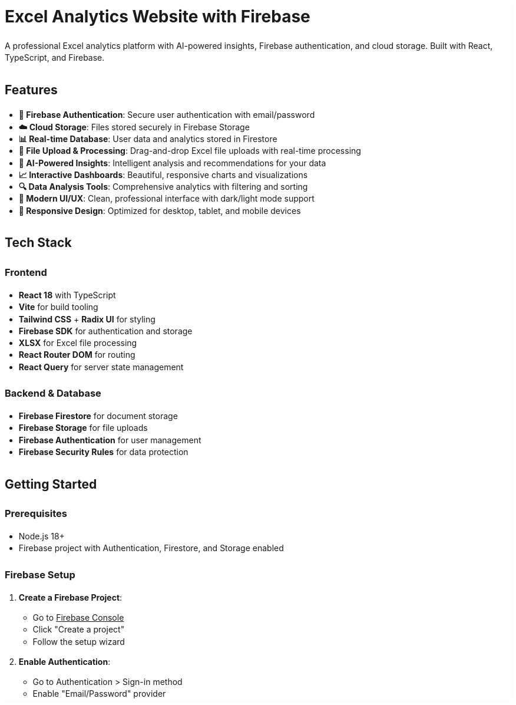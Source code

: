 # Excel Analytics Website with Firebase

A professional Excel analytics platform with AI-powered insights, Firebase authentication, and cloud storage. Built with React, TypeScript, and Firebase.

## Features

- **🔐 Firebase Authentication**: Secure user authentication with email/password
- **☁️ Cloud Storage**: Files stored securely in Firebase Storage
- **📊 Real-time Database**: User data and analytics stored in Firestore
- **📁 File Upload & Processing**: Drag-and-drop Excel file uploads with real-time processing
- **🤖 AI-Powered Insights**: Intelligent analysis and recommendations for your data
- **📈 Interactive Dashboards**: Beautiful, responsive charts and visualizations
- **🔍 Data Analysis Tools**: Comprehensive analytics with filtering and sorting
- **🎨 Modern UI/UX**: Clean, professional interface with dark/light mode support
- **📱 Responsive Design**: Optimized for desktop, tablet, and mobile devices

## Tech Stack

### Frontend
- **React 18** with TypeScript
- **Vite** for build tooling
- **Tailwind CSS** + **Radix UI** for styling
- **Firebase SDK** for authentication and storage
- **XLSX** for Excel file processing
- **React Router DOM** for routing
- **React Query** for server state management

### Backend & Database
- **Firebase Firestore** for document storage
- **Firebase Storage** for file uploads
- **Firebase Authentication** for user management
- **Firebase Security Rules** for data protection

## Getting Started

### Prerequisites

- Node.js 18+
- Firebase project with Authentication, Firestore, and Storage enabled

### Firebase Setup

1. **Create a Firebase Project**:
   - Go to [Firebase Console](https://console.firebase.google.com/)
   - Click "Create a project"
   - Follow the setup wizard

2. **Enable Authentication**:
   - Go to Authentication > Sign-in method
   - Enable "Email/Password" provider
